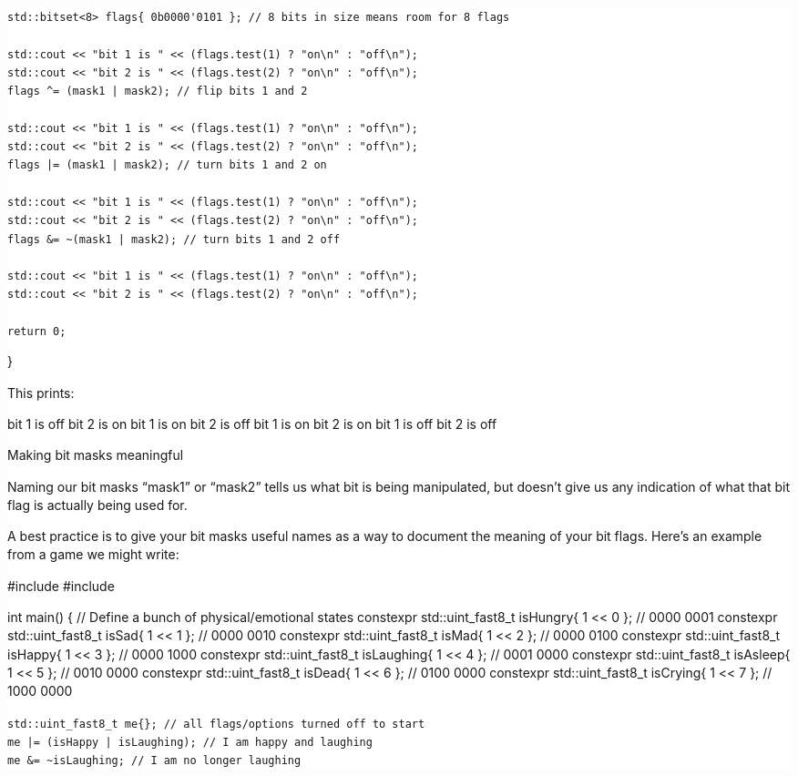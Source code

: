   	std::bitset<8> flags{ 0b0000'0101 }; // 8 bits in size means room for 8 flags

  	std::cout << "bit 1 is " << (flags.test(1) ? "on\n" : "off\n");
  	std::cout << "bit 2 is " << (flags.test(2) ? "on\n" : "off\n");
  	flags ^= (mask1 | mask2); // flip bits 1 and 2

  	std::cout << "bit 1 is " << (flags.test(1) ? "on\n" : "off\n");
  	std::cout << "bit 2 is " << (flags.test(2) ? "on\n" : "off\n");
  	flags |= (mask1 | mask2); // turn bits 1 and 2 on

  	std::cout << "bit 1 is " << (flags.test(1) ? "on\n" : "off\n");
  	std::cout << "bit 2 is " << (flags.test(2) ? "on\n" : "off\n");
  	flags &= ~(mask1 | mask2); // turn bits 1 and 2 off

  	std::cout << "bit 1 is " << (flags.test(1) ? "on\n" : "off\n");
  	std::cout << "bit 2 is " << (flags.test(2) ? "on\n" : "off\n");

  	return 0;
  }

This prints:

bit 1 is off
bit 2 is on
bit 1 is on
bit 2 is off
bit 1 is on
bit 2 is on
bit 1 is off
bit 2 is off

Making bit masks meaningful

Naming our bit masks “mask1” or “mask2” tells us what bit is being manipulated, but doesn’t give us any indication of what that bit flag is actually being used for.

A best practice is to give your bit masks useful names as a way to document the meaning of your bit flags. Here’s an example from a game we might write:

  #include <cstdint>
  #include <iostream>

  int main()
  {
          // Define a bunch of physical/emotional states
  	constexpr std::uint_fast8_t isHungry{	1 << 0 }; // 0000 0001
  	constexpr std::uint_fast8_t isSad{		1 << 1 }; // 0000 0010
  	constexpr std::uint_fast8_t isMad{		1 << 2 }; // 0000 0100
  	constexpr std::uint_fast8_t isHappy{	1 << 3 }; // 0000 1000
  	constexpr std::uint_fast8_t isLaughing{ 1 << 4 }; // 0001 0000
  	constexpr std::uint_fast8_t isAsleep{	1 << 5 }; // 0010 0000
  	constexpr std::uint_fast8_t isDead{		1 << 6 }; // 0100 0000
  	constexpr std::uint_fast8_t isCrying{	1 << 7 }; // 1000 0000

  	std::uint_fast8_t me{}; // all flags/options turned off to start
  	me |= (isHappy | isLaughing); // I am happy and laughing
  	me &= ~isLaughing; // I am no longer laughing
